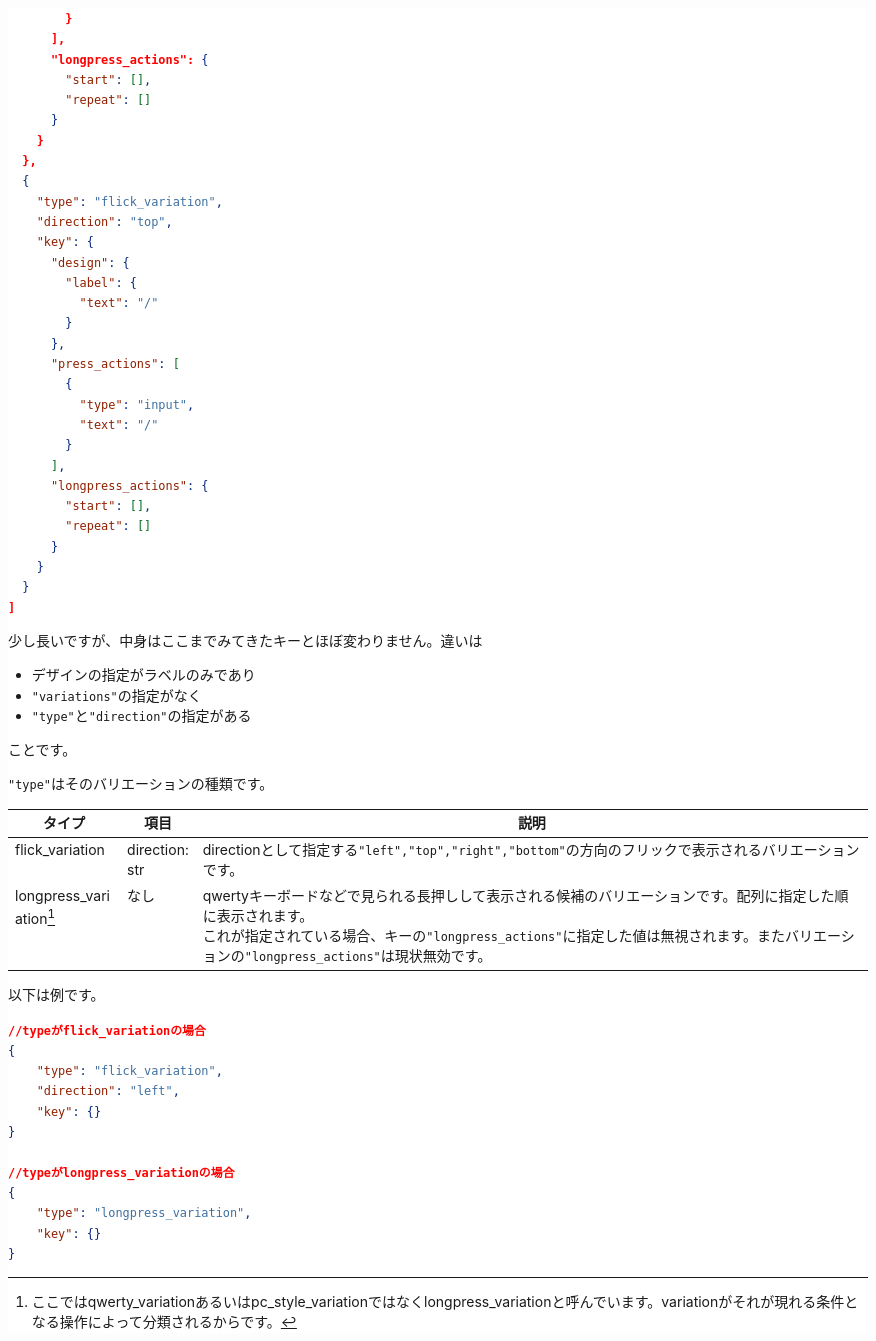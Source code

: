 ```json
        }
      ],
      "longpress_actions": {
        "start": [],
        "repeat": []
      }
    }
  },
  {
    "type": "flick_variation",
    "direction": "top",
    "key": {
      "design": {
        "label": {
          "text": "/"
        }
      },
      "press_actions": [
        {
          "type": "input",
          "text": "/"
        }
      ],
      "longpress_actions": {
        "start": [],
        "repeat": []
      }
    }
  }
]
```

少し長いですが、中身はここまでみてきたキーとほぼ変わりません。違いは

* デザインの指定がラベルのみであり
* `"variations"`の指定がなく
* `"type"`と`"direction"`の指定がある

ことです。

`"type"`はそのバリエーションの種類です。

| タイプ                  | 項目           | 説明                                                         |
| ----------------------- | -------------- | ------------------------------------------------------------ |
| flick_variation         | direction: str | directionとして指定する`"left","top","right","bottom"`の方向のフリックで表示されるバリエーションです。 |
| longpress_variation[^3] | なし           | qwertyキーボードなどで見られる長押しして表示される候補のバリエーションです。配列に指定した順に表示されます。<br />これが指定されている場合、キーの`"longpress_actions"`に指定した値は無視されます。またバリエーションの`"longpress_actions"`は現状無効です。 |

以下は例です。

```json
//typeがflick_variationの場合
{
    "type": "flick_variation",
    "direction": "left",
    "key": {}
}

//typeがlongpress_variationの場合
{
    "type": "longpress_variation",
    "key": {}
}
```


[^2]: ここではpc_styleではなくqwertyと呼んでいます。これはこのタブの配列がqwertyであるからです。
[^3]:  ここではqwerty_variationあるいはpc_style_variationではなくlongpress_variationと呼んでいます。variationがそれが現れる条件となる操作によって分類されるからです。